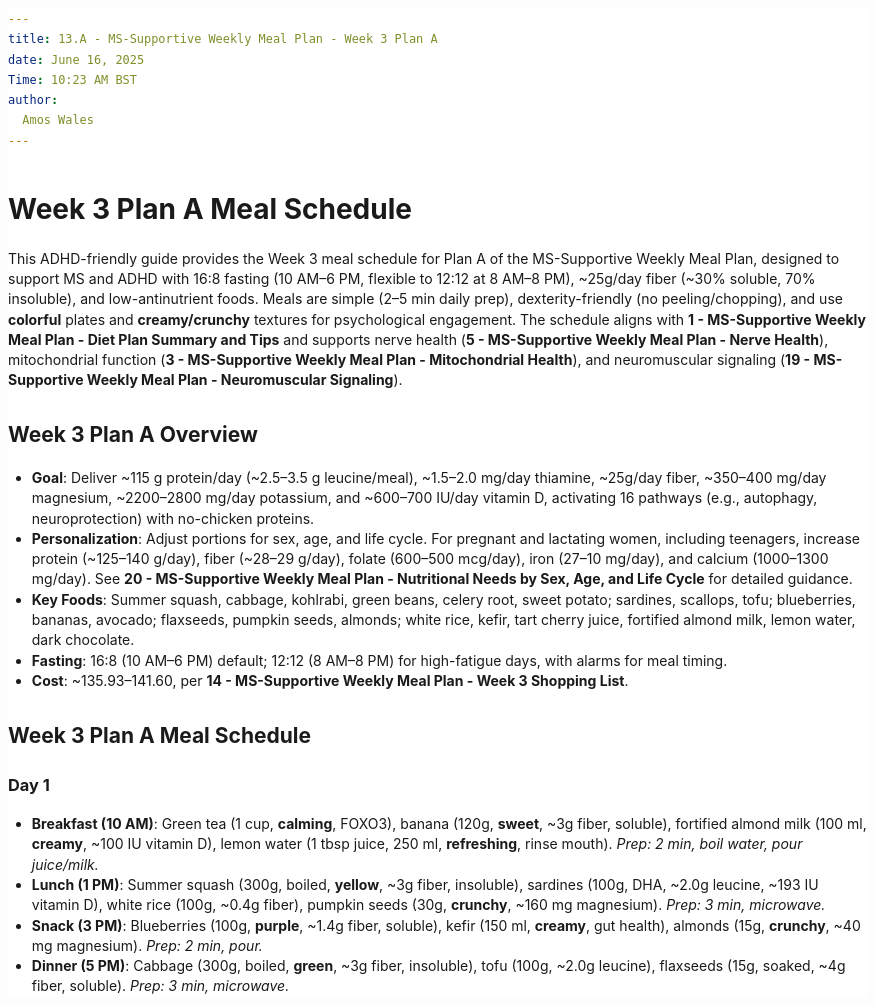 ```yaml
---
title: 13.A - MS-Supportive Weekly Meal Plan - Week 3 Plan A
date: June 16, 2025
Time: 10:23 AM BST
author:
  Amos Wales
---
```


# Week 3 Plan A Meal Schedule

This ADHD-friendly guide provides the Week 3 meal schedule for Plan A of the MS-Supportive Weekly Meal Plan, designed to support MS and ADHD with 16:8 fasting (10 AM–6 PM, flexible to 12:12 at 8 AM–8 PM), ~25g/day fiber (~30% soluble, 70% insoluble), and low-antinutrient foods. Meals are simple (2–5 min daily prep), dexterity-friendly (no peeling/chopping), and use **colorful** plates and **creamy/crunchy** textures for psychological engagement. The schedule aligns with **1 - MS-Supportive Weekly Meal Plan - Diet Plan Summary and Tips** and supports nerve health (**5 - MS-Supportive Weekly Meal Plan - Nerve Health**), mitochondrial function (**3 - MS-Supportive Weekly Meal Plan - Mitochondrial Health**), and neuromuscular signaling (**19 - MS-Supportive Weekly Meal Plan - Neuromuscular Signaling**).

## Week 3 Plan A Overview

- **Goal**: Deliver ~115 g protein/day (~2.5–3.5 g leucine/meal), ~1.5–2.0 mg/day thiamine, ~25g/day fiber, ~350–400 mg/day magnesium, ~2200–2800 mg/day potassium, and ~600–700 IU/day vitamin D, activating 16 pathways (e.g., autophagy, neuroprotection) with no-chicken proteins.
- **Personalization**: Adjust portions for sex, age, and life cycle. For pregnant and lactating women, including teenagers, increase protein (~125–140 g/day), fiber (~28–29 g/day), folate (600–500 mcg/day), iron (27–10 mg/day), and calcium (1000–1300 mg/day). See **20 - MS-Supportive Weekly Meal Plan - Nutritional Needs by Sex, Age, and Life Cycle** for detailed guidance.
- **Key Foods**: Summer squash, cabbage, kohlrabi, green beans, celery root, sweet potato; sardines, scallops, tofu; blueberries, bananas, avocado; flaxseeds, pumpkin seeds, almonds; white rice, kefir, tart cherry juice, fortified almond milk, lemon water, dark chocolate.
- **Fasting**: 16:8 (10 AM–6 PM) default; 12:12 (8 AM–8 PM) for high-fatigue days, with alarms for meal timing.
- **Cost**: ~$135.93–$141.60, per **14 - MS-Supportive Weekly Meal Plan - Week 3 Shopping List**.

## Week 3 Plan A Meal Schedule

### Day 1
- **Breakfast (10 AM)**: Green tea (1 cup, **calming**, FOXO3), banana (120g, **sweet**, ~3g fiber, soluble), fortified almond milk (100 ml, **creamy**, ~100 IU vitamin D), lemon water (1 tbsp juice, 250 ml, **refreshing**, rinse mouth). *Prep: 2 min, boil water, pour juice/milk.*  
- **Lunch (1 PM)**: Summer squash (300g, boiled, **yellow**, ~3g fiber, insoluble), sardines (100g, DHA, ~2.0g leucine, ~193 IU vitamin D), white rice (100g, ~0.4g fiber), pumpkin seeds (30g, **crunchy**, ~160 mg magnesium). *Prep: 3 min, microwave.*  
- **Snack (3 PM)**: Blueberries (100g, **purple**, ~1.4g fiber, soluble), kefir (150 ml, **creamy**, gut health), almonds (15g, **crunchy**, ~40 mg magnesium). *Prep: 2 min, pour.*  
- **Dinner (5 PM)**: Cabbage (300g, boiled, **green**, ~3g fiber, insoluble), tofu (100g, ~2.0g leucine), flaxseeds (15g, soaked, ~4g fiber, soluble). *Prep: 3 min, microwave.*
